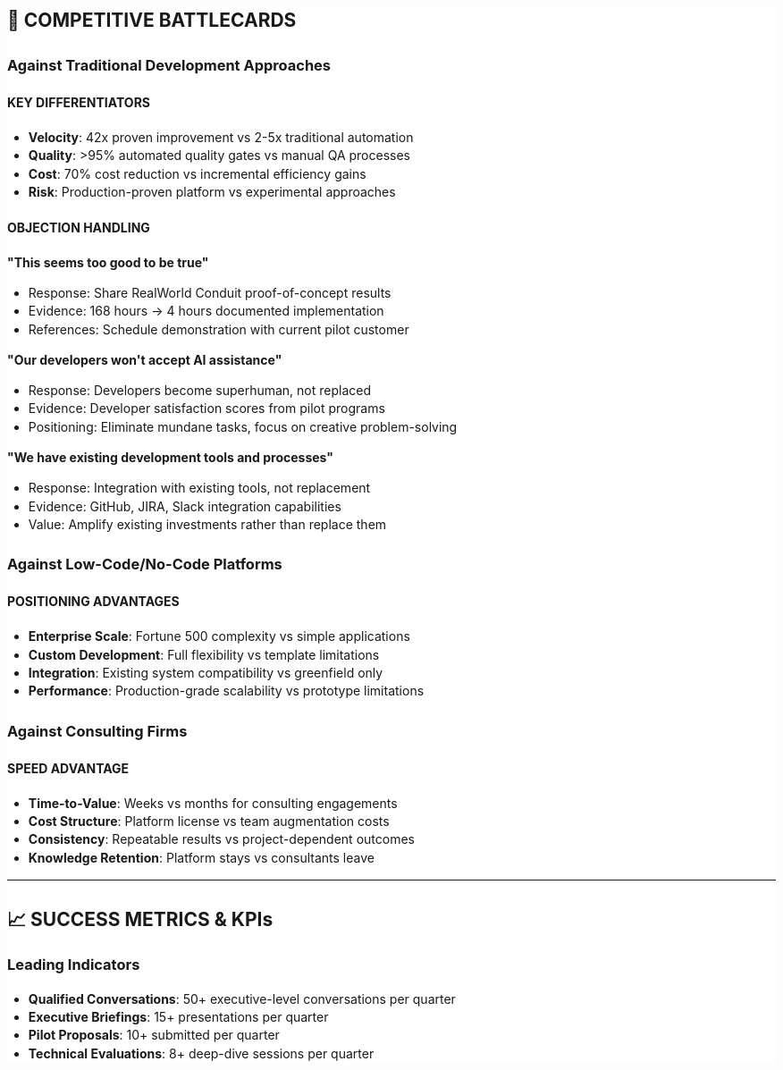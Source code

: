 
## 💼 COMPETITIVE BATTLECARDS

### Against Traditional Development Approaches

#### **KEY DIFFERENTIATORS**
- **Velocity**: 42x proven improvement vs 2-5x traditional automation
- **Quality**: >95% automated quality gates vs manual QA processes
- **Cost**: 70% cost reduction vs incremental efficiency gains
- **Risk**: Production-proven platform vs experimental approaches

#### **OBJECTION HANDLING**
**"This seems too good to be true"**
- Response: Share RealWorld Conduit proof-of-concept results
- Evidence: 168 hours → 4 hours documented implementation
- References: Schedule demonstration with current pilot customer

**"Our developers won't accept AI assistance"**
- Response: Developers become superhuman, not replaced
- Evidence: Developer satisfaction scores from pilot programs  
- Positioning: Eliminate mundane tasks, focus on creative problem-solving

**"We have existing development tools and processes"**
- Response: Integration with existing tools, not replacement
- Evidence: GitHub, JIRA, Slack integration capabilities
- Value: Amplify existing investments rather than replace them

### Against Low-Code/No-Code Platforms

#### **POSITIONING ADVANTAGES**
- **Enterprise Scale**: Fortune 500 complexity vs simple applications
- **Custom Development**: Full flexibility vs template limitations
- **Integration**: Existing system compatibility vs greenfield only
- **Performance**: Production-grade scalability vs prototype limitations

### Against Consulting Firms

#### **SPEED ADVANTAGE**
- **Time-to-Value**: Weeks vs months for consulting engagements
- **Cost Structure**: Platform license vs team augmentation costs
- **Consistency**: Repeatable results vs project-dependent outcomes
- **Knowledge Retention**: Platform stays vs consultants leave

---

## 📈 SUCCESS METRICS & KPIs

### Leading Indicators
- **Qualified Conversations**: 50+ executive-level conversations per quarter
- **Executive Briefings**: 15+ presentations per quarter  
- **Pilot Proposals**: 10+ submitted per quarter
- **Technical Evaluations**: 8+ deep-dive sessions per quarter
